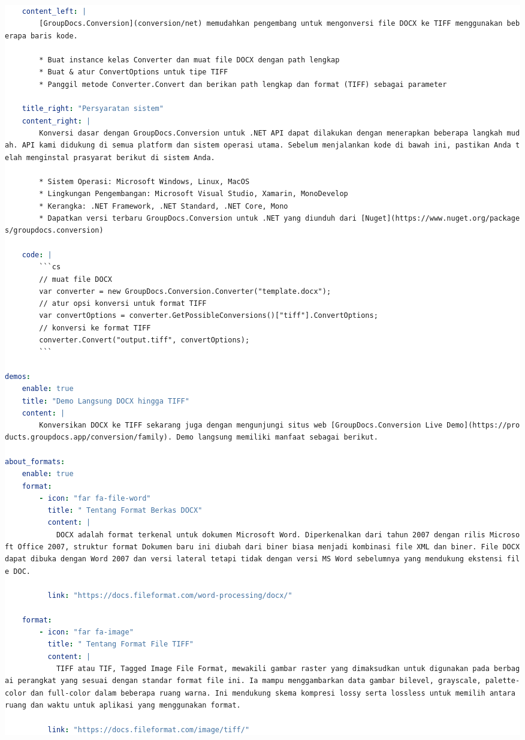 ```yaml
    content_left: |
        [GroupDocs.Conversion](conversion/net) memudahkan pengembang untuk mengonversi file DOCX ke TIFF menggunakan beberapa baris kode.

        * Buat instance kelas Converter dan muat file DOCX dengan path lengkap
        * Buat & atur ConvertOptions untuk tipe TIFF
        * Panggil metode Converter.Convert dan berikan path lengkap dan format (TIFF) sebagai parameter
        
    title_right: "Persyaratan sistem"
    content_right: |
        Konversi dasar dengan GroupDocs.Conversion untuk .NET API dapat dilakukan dengan menerapkan beberapa langkah mudah. API kami didukung di semua platform dan sistem operasi utama. Sebelum menjalankan kode di bawah ini, pastikan Anda telah menginstal prasyarat berikut di sistem Anda.

        * Sistem Operasi: Microsoft Windows, Linux, MacOS
        * Lingkungan Pengembangan: Microsoft Visual Studio, Xamarin, MonoDevelop
        * Kerangka: .NET Framework, .NET Standard, .NET Core, Mono
        * Dapatkan versi terbaru GroupDocs.Conversion untuk .NET yang diunduh dari [Nuget](https://www.nuget.org/packages/groupdocs.conversion)
        
    code: |
        ```cs
        // muat file DOCX
        var converter = new GroupDocs.Conversion.Converter("template.docx");
        // atur opsi konversi untuk format TIFF
        var convertOptions = converter.GetPossibleConversions()["tiff"].ConvertOptions;
        // konversi ke format TIFF
        converter.Convert("output.tiff", convertOptions);
        ```
        
demos:
    enable: true
    title: "Demo Langsung DOCX hingga TIFF"
    content: |
        Konversikan DOCX ke TIFF sekarang juga dengan mengunjungi situs web [GroupDocs.Conversion Live Demo](https://products.groupdocs.app/conversion/family). Demo langsung memiliki manfaat sebagai berikut.
        
about_formats:
    enable: true
    format:
        - icon: "far fa-file-word"
          title: " Tentang Format Berkas DOCX"
          content: |
            DOCX adalah format terkenal untuk dokumen Microsoft Word. Diperkenalkan dari tahun 2007 dengan rilis Microsoft Office 2007, struktur format Dokumen baru ini diubah dari biner biasa menjadi kombinasi file XML dan biner. File DOCX dapat dibuka dengan Word 2007 dan versi lateral tetapi tidak dengan versi MS Word sebelumnya yang mendukung ekstensi file DOC.

          link: "https://docs.fileformat.com/word-processing/docx/"

    format:
        - icon: "far fa-image"
          title: " Tentang Format File TIFF"
          content: |
            TIFF atau TIF, Tagged Image File Format, mewakili gambar raster yang dimaksudkan untuk digunakan pada berbagai perangkat yang sesuai dengan standar format file ini. Ia mampu menggambarkan data gambar bilevel, grayscale, palette-color dan full-color dalam beberapa ruang warna. Ini mendukung skema kompresi lossy serta lossless untuk memilih antara ruang dan waktu untuk aplikasi yang menggunakan format.

          link: "https://docs.fileformat.com/image/tiff/"
```